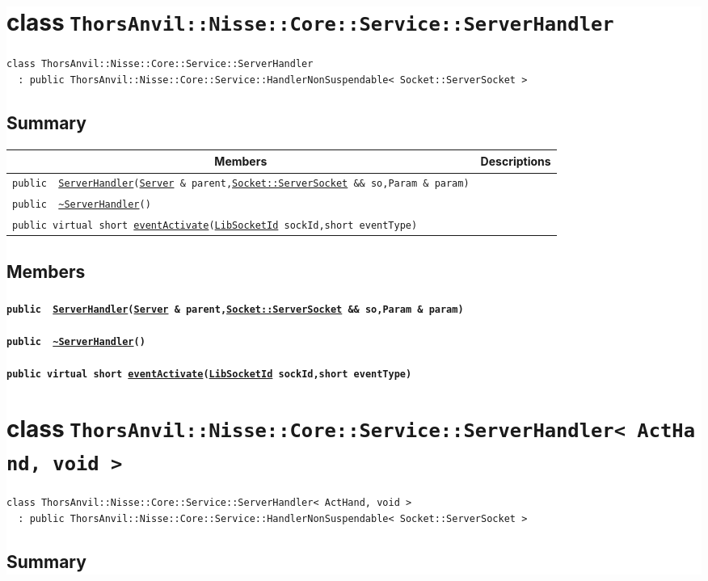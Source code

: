 # class `ThorsAnvil::Nisse::Core::Service::ServerHandler` 

```
class ThorsAnvil::Nisse::Core::Service::ServerHandler
  : public ThorsAnvil::Nisse::Core::Service::HandlerNonSuspendable< Socket::ServerSocket >
```  

## Summary

 Members                        | Descriptions                                
--------------------------------|---------------------------------------------
`public  `[`ServerHandler`](#class_thors_anvil_1_1_nisse_1_1_core_1_1_service_1_1_server_handler_1aa50d03f4281fad03511eec37730e170a)`(`[`Server`](#class_thors_anvil_1_1_nisse_1_1_core_1_1_service_1_1_server)` & parent,`[`Socket::ServerSocket`](#class_thors_anvil_1_1_nisse_1_1_core_1_1_socket_1_1_server_socket)` && so,Param & param)` | 
`public  `[`~ServerHandler`](#class_thors_anvil_1_1_nisse_1_1_core_1_1_service_1_1_server_handler_1aa01858cd0aea394596be787a3b40e4e9)`()` | 
`public virtual short `[`eventActivate`](#class_thors_anvil_1_1_nisse_1_1_core_1_1_service_1_1_server_handler_1a212febd5876eb2d6f23f0f796a85156b)`(`[`LibSocketId`](#namespace_thors_anvil_1_1_nisse_1_1_core_1_1_service_1a57450340c81079c67d728bc72965b4b9)` sockId,short eventType)` | 

## Members

#### `public  `[`ServerHandler`](#class_thors_anvil_1_1_nisse_1_1_core_1_1_service_1_1_server_handler_1aa50d03f4281fad03511eec37730e170a)`(`[`Server`](#class_thors_anvil_1_1_nisse_1_1_core_1_1_service_1_1_server)` & parent,`[`Socket::ServerSocket`](#class_thors_anvil_1_1_nisse_1_1_core_1_1_socket_1_1_server_socket)` && so,Param & param)` 

#### `public  `[`~ServerHandler`](#class_thors_anvil_1_1_nisse_1_1_core_1_1_service_1_1_server_handler_1aa01858cd0aea394596be787a3b40e4e9)`()` 

#### `public virtual short `[`eventActivate`](#class_thors_anvil_1_1_nisse_1_1_core_1_1_service_1_1_server_handler_1a212febd5876eb2d6f23f0f796a85156b)`(`[`LibSocketId`](#namespace_thors_anvil_1_1_nisse_1_1_core_1_1_service_1a57450340c81079c67d728bc72965b4b9)` sockId,short eventType)` 

# class `ThorsAnvil::Nisse::Core::Service::ServerHandler< ActHand, void >` 

```
class ThorsAnvil::Nisse::Core::Service::ServerHandler< ActHand, void >
  : public ThorsAnvil::Nisse::Core::Service::HandlerNonSuspendable< Socket::ServerSocket >
```  

## Summary
